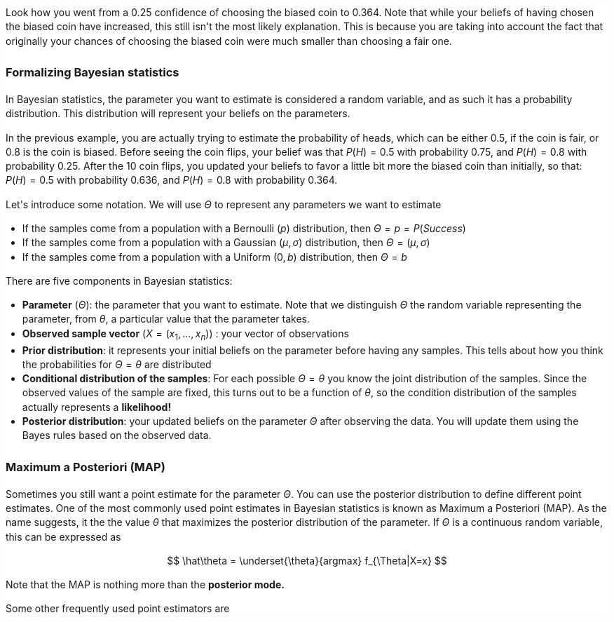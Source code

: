 Look how you went from a 0.25 confidence of choosing the biased coin to 0.364. Note that while your beliefs of having chosen the biased coin have increased, this still isn't the most likely explanation. This is because you are taking into account the fact that originally your chances of choosing the biased coin were much smaller than choosing a fair one.

### Formalizing Bayesian statistics

In Bayesian statistics, the parameter you want to estimate is considered a random variable, and as such it has a probability distribution. This distribution will represent your beliefs on the parameters.

In the previous example, you are actually trying to estimate the probability of heads, which can be either 0.5, if the coin is fair, or 0.8 is the coin is biased. Before seeing the coin flips, your belief was that $P(H) =0.5$ with probability 0.75, and $P(H)=0.8$ with probability 0.25. After the 10 coin flips, you updated your beliefs to favor a little bit more the biased coin than initially, so that:  $P(H) = 0.5$ with probability 0.636, and $P(H)=0.8$ with probability 0.364.

Let's introduce some notation. We will use $\Theta$ to represent any parameters we want to estimate

- If the samples come from a population with a Bernoulli $(p)$ distribution, then $\Theta = p = P(Success)$
- If the samples come from a population with a Gaussian $(\mu, \sigma)$ distribution, then $\Theta = (\mu,\sigma)$
- If the samples come from a population with a Uniform $(0,b)$ distribution, then $\Theta = b$

There are five components in Bayesian statistics:

- **Parameter** ($\Theta$): the parameter that you want to estimate. Note that we distinguish $\Theta$ the random variable representing the parameter, from $\theta$, a particular value that the parameter takes.
- **Observed sample vector** ($X = (x_1,\dots, x_n$)) : your vector of observations
- **Prior distribution**: it represents your initial beliefs on the parameter before having any samples. This tells about how you think the probabilities for $\Theta = \theta$ are distributed
- **Conditional distribution of the samples**: For each possible $\Theta = \theta$ you know the joint distribution of the samples. Since the observed values of the sample are fixed, this turns out to be a function of $\theta$, so the condition distribution of the samples actually represents a **likelihood!**
- **Posterior distribution**: your updated beliefs on the parameter $\Theta$ after observing the data. You will update them using the Bayes rules based on the observed data.

### Maximum a Posteriori (MAP)

Sometimes you still want a point estimate for the parameter $\Theta$. You can use the posterior distribution to define different point estimates. One of the most commonly used point estimates in Bayesian statistics is known as Maximum a Posteriori (MAP). As the name suggests, it the the value $\theta$ that maximizes the posterior distribution of the parameter. If $\Theta$ is a continuous random variable, this can be expressed as

$$
\hat\theta = \underset{\theta}{argmax} f_{\Theta|X=x}
$$

Note that the MAP is nothing more than the **posterior mode.**

Some other frequently used point estimators are
